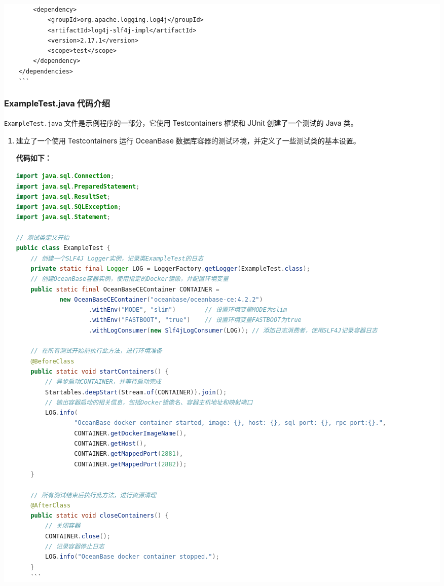             <dependency>
                <groupId>org.apache.logging.log4j</groupId>
                <artifactId>log4j-slf4j-impl</artifactId>
                <version>2.17.1</version>
                <scope>test</scope>
            </dependency>
        </dependencies>
        ```

### ExampleTest.java 代码介绍

`ExampleTest.java` 文件是示例程序的一部分，它使用 Testcontainers 框架和 JUnit 创建了一个测试的 Java 类。

1. 建立了一个使用 Testcontainers 运行 OceanBase 数据库容器的测试环境，并定义了一些测试类的基本设置。

    **代码如下：**

    ```java
    import java.sql.Connection;
    import java.sql.PreparedStatement;
    import java.sql.ResultSet;
    import java.sql.SQLException;
    import java.sql.Statement;

    // 测试类定义开始
    public class ExampleTest {
        // 创建一个SLF4J Logger实例，记录类ExampleTest的日志
        private static final Logger LOG = LoggerFactory.getLogger(ExampleTest.class);
        // 创建OceanBase容器实例，使用指定的Docker镜像，并配置环境变量
        public static final OceanBaseCEContainer CONTAINER =
                new OceanBaseCEContainer("oceanbase/oceanbase-ce:4.2.2")
                        .withEnv("MODE", "slim")        // 设置环境变量MODE为slim
                        .withEnv("FASTBOOT", "true")    // 设置环境变量FASTBOOT为true
                        .withLogConsumer(new Slf4jLogConsumer(LOG)); // 添加日志消费者，使用SLF4J记录容器日志

        // 在所有测试开始前执行此方法，进行环境准备
        @BeforeClass
        public static void startContainers() {
            // 异步启动CONTAINER，并等待启动完成
            Startables.deepStart(Stream.of(CONTAINER)).join();
            // 输出容器启动的相关信息，包括Docker镜像名、容器主机地址和映射端口
            LOG.info(
                    "OceanBase docker container started, image: {}, host: {}, sql port: {}, rpc port:{}.",
                    CONTAINER.getDockerImageName(),
                    CONTAINER.getHost(),
                    CONTAINER.getMappedPort(2881),
                    CONTAINER.getMappedPort(2882));
        }

        // 所有测试结束后执行此方法，进行资源清理
        @AfterClass
        public static void closeContainers() {
            // 关闭容器
            CONTAINER.close();
            // 记录容器停止日志
            LOG.info("OceanBase docker container stopped.");
        }
        ```
